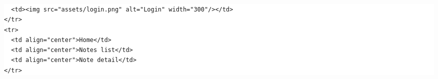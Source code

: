       <td><img src="assets/login.png" alt="Login" width="300"/></td>
    </tr>
    <tr>
      <td align="center">Home</td>
      <td align="center">Notes list</td>
      <td align="center">Note detail</td>
    </tr>
  </table>
</div>
